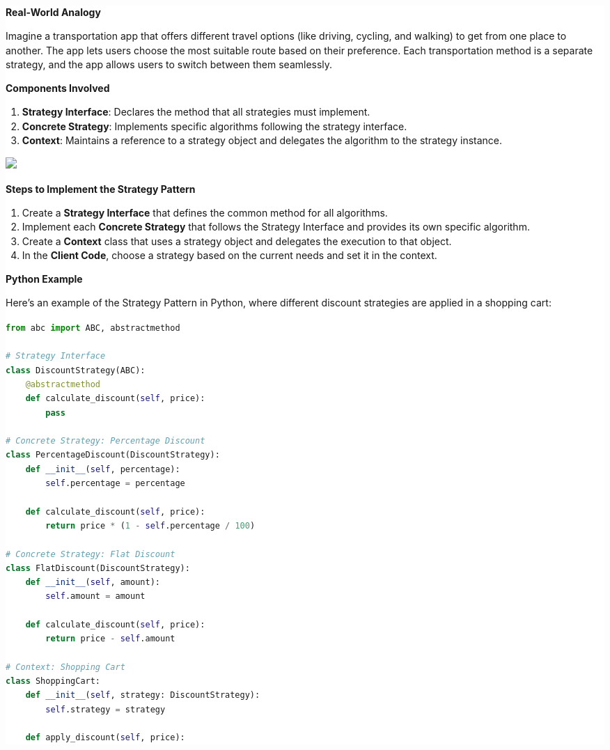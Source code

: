 <p><strong>Real-World Analogy</strong></p>
<p>Imagine a transportation app that offers different travel options (like driving, cycling, and walking) to get from one place to another. The app lets users choose the most suitable route based on their preference. Each transportation method is a separate strategy, and the app allows users to switch between them seamlessly.</p>

<p><strong>Components Involved</strong></p>
<ol>
    <li><strong>Strategy Interface</strong>: Declares the method that all strategies must implement.</li>
    <li><strong>Concrete Strategy</strong>: Implements specific algorithms following the strategy interface.</li>
    <li><strong>Context</strong>: Maintains a reference to a strategy object and delegates the algorithm to the strategy instance.</li>
</ol>

<img src="https://media.geeksforgeeks.org/wp-content/uploads/20240209100509/Strategy-Design-Pattern.webp">

<p><strong>Steps to Implement the Strategy Pattern</strong></p>
<ol>
    <li>Create a <strong>Strategy Interface</strong> that defines the common method for all algorithms.</li>
    <li>Implement each <strong>Concrete Strategy</strong> that follows the Strategy Interface and provides its own specific algorithm.</li>
    <li>Create a <strong>Context</strong> class that uses a strategy object and delegates the execution to that object.</li>
    <li>In the <strong>Client Code</strong>, choose a strategy based on the current needs and set it in the context.</li>
</ol>

<p><strong>Python Example</strong></p>

<p>Here’s an example of the Strategy Pattern in Python, where different discount strategies are applied in a shopping cart:</p>

```python
from abc import ABC, abstractmethod

# Strategy Interface
class DiscountStrategy(ABC):
    @abstractmethod
    def calculate_discount(self, price):
        pass

# Concrete Strategy: Percentage Discount
class PercentageDiscount(DiscountStrategy):
    def __init__(self, percentage):
        self.percentage = percentage

    def calculate_discount(self, price):
        return price * (1 - self.percentage / 100)

# Concrete Strategy: Flat Discount
class FlatDiscount(DiscountStrategy):
    def __init__(self, amount):
        self.amount = amount

    def calculate_discount(self, price):
        return price - self.amount

# Context: Shopping Cart
class ShoppingCart:
    def __init__(self, strategy: DiscountStrategy):
        self.strategy = strategy

    def apply_discount(self, price):
```